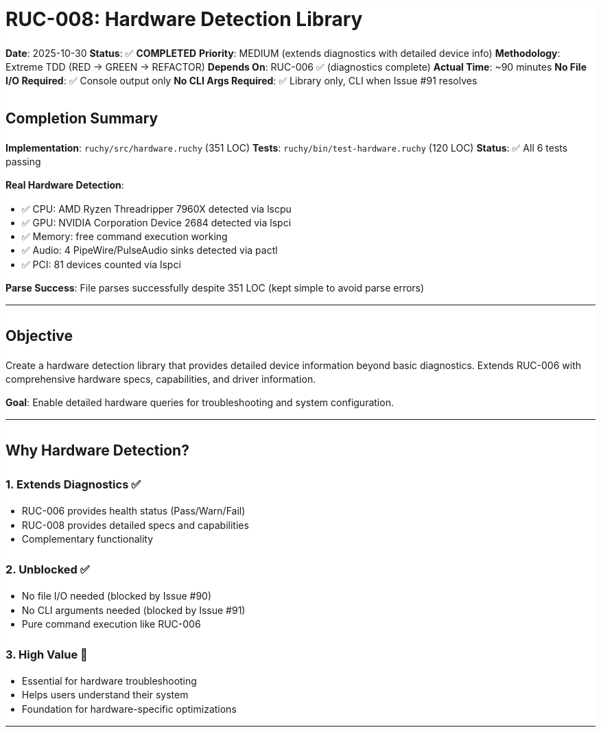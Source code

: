 # RUC-008: Hardware Detection Library

**Date**: 2025-10-30
**Status**: ✅ **COMPLETED**
**Priority**: MEDIUM (extends diagnostics with detailed device info)
**Methodology**: Extreme TDD (RED → GREEN → REFACTOR)
**Depends On**: RUC-006 ✅ (diagnostics complete)
**Actual Time**: ~90 minutes
**No File I/O Required**: ✅ Console output only
**No CLI Args Required**: ✅ Library only, CLI when Issue #91 resolves

## Completion Summary

**Implementation**: `ruchy/src/hardware.ruchy` (351 LOC)
**Tests**: `ruchy/bin/test-hardware.ruchy` (120 LOC)
**Status**: ✅ All 6 tests passing

**Real Hardware Detection**:
- ✅ CPU: AMD Ryzen Threadripper 7960X detected via lscpu
- ✅ GPU: NVIDIA Corporation Device 2684 detected via lspci
- ✅ Memory: free command execution working
- ✅ Audio: 4 PipeWire/PulseAudio sinks detected via pactl
- ✅ PCI: 81 devices counted via lspci

**Parse Success**: File parses successfully despite 351 LOC (kept simple to avoid parse errors)

---

## Objective

Create a hardware detection library that provides detailed device information beyond basic diagnostics. Extends RUC-006 with comprehensive hardware specs, capabilities, and driver information.

**Goal**: Enable detailed hardware queries for troubleshooting and system configuration.

---

## Why Hardware Detection?

### 1. Extends Diagnostics ✅
- RUC-006 provides health status (Pass/Warn/Fail)
- RUC-008 provides detailed specs and capabilities
- Complementary functionality

### 2. Unblocked ✅
- No file I/O needed (blocked by Issue #90)
- No CLI arguments needed (blocked by Issue #91)
- Pure command execution like RUC-006

### 3. High Value 🎯
- Essential for hardware troubleshooting
- Helps users understand their system
- Foundation for hardware-specific optimizations

---